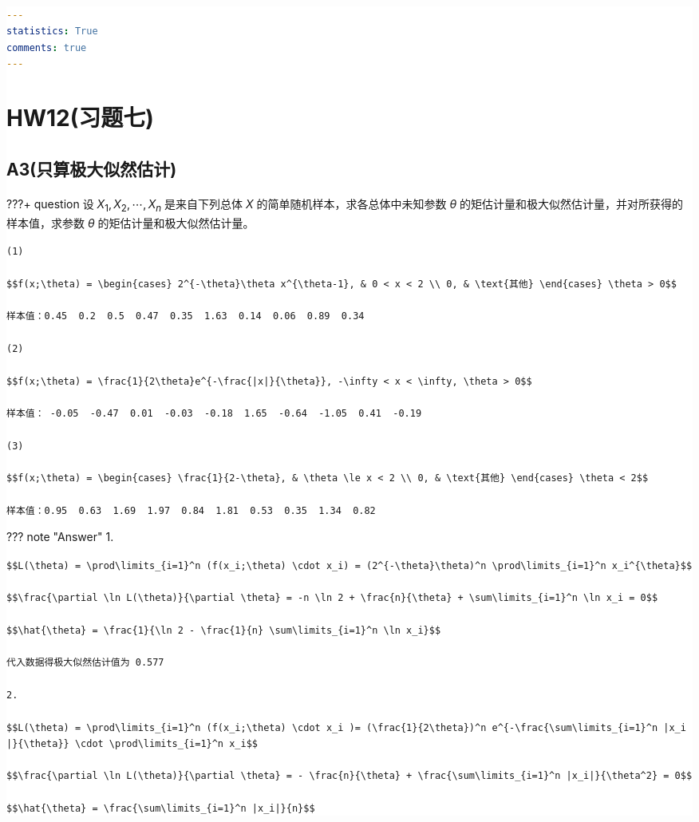 ```yaml
---
statistics: True
comments: true
---
```


# HW12(习题七)

## A3(只算极大似然估计)

???+ question
    设 $X_1,X_2,\cdots,X_n$ 是来自下列总体 $X$ 的简单随机样本，求各总体中未知参数 $\theta$ 的矩估计量和极大似然估计量，并对所获得的样本值，求参数 $\theta$ 的矩估计量和极大似然估计量。

    (1) 
    
    $$f(x;\theta) = \begin{cases} 2^{-\theta}\theta x^{\theta-1}, & 0 < x < 2 \\ 0, & \text{其他} \end{cases} \theta > 0$$

    样本值：0.45  0.2  0.5  0.47  0.35  1.63  0.14  0.06  0.89  0.34

    (2)

    $$f(x;\theta) = \frac{1}{2\theta}e^{-\frac{|x|}{\theta}}, -\infty < x < \infty, \theta > 0$$

    样本值： -0.05  -0.47  0.01  -0.03  -0.18  1.65  -0.64  -1.05  0.41  -0.19

    (3)

    $$f(x;\theta) = \begin{cases} \frac{1}{2-\theta}, & \theta \le x < 2 \\ 0, & \text{其他} \end{cases} \theta < 2$$

    样本值：0.95  0.63  1.69  1.97  0.84  1.81  0.53  0.35  1.34  0.82

??? note "Answer"
    1. 

    $$L(\theta) = \prod\limits_{i=1}^n (f(x_i;\theta) \cdot x_i) = (2^{-\theta}\theta)^n \prod\limits_{i=1}^n x_i^{\theta}$$

    $$\frac{\partial \ln L(\theta)}{\partial \theta} = -n \ln 2 + \frac{n}{\theta} + \sum\limits_{i=1}^n \ln x_i = 0$$

    $$\hat{\theta} = \frac{1}{\ln 2 - \frac{1}{n} \sum\limits_{i=1}^n \ln x_i}$$

    代入数据得极大似然估计值为 0.577

    2. 

    $$L(\theta) = \prod\limits_{i=1}^n (f(x_i;\theta) \cdot x_i )= (\frac{1}{2\theta})^n e^{-\frac{\sum\limits_{i=1}^n |x_i|}{\theta}} \cdot \prod\limits_{i=1}^n x_i$$

    $$\frac{\partial \ln L(\theta)}{\partial \theta} = - \frac{n}{\theta} + \frac{\sum\limits_{i=1}^n |x_i|}{\theta^2} = 0$$

    $$\hat{\theta} = \frac{\sum\limits_{i=1}^n |x_i|}{n}$$

